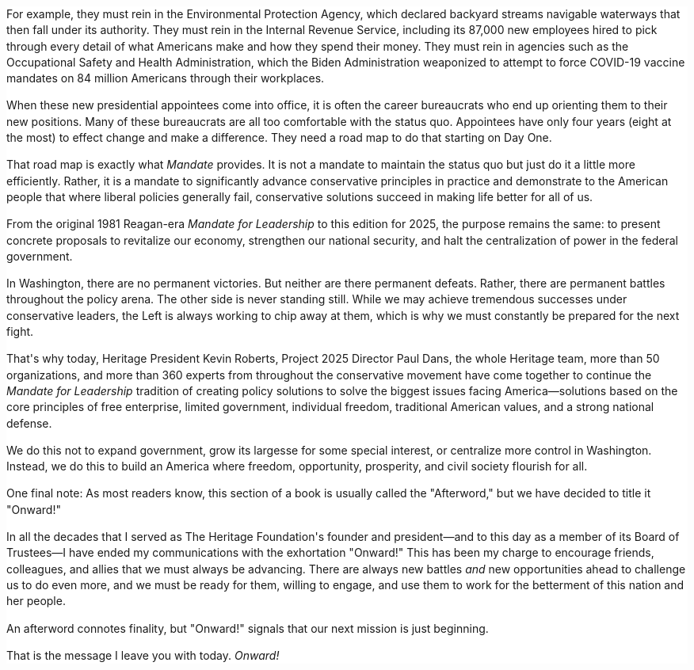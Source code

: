 For example, they must rein in the Environmental Protection Agency, which declared backyard streams navigable waterways that then fall under its authority. They must rein in the Internal Revenue Service, including its 87,000 new employees hired to pick through every detail of what Americans make and how they spend their money. They must rein in agencies such as the Occupational Safety and Health Administration, which the Biden Administration weaponized to attempt to force COVID-19 vaccine mandates on 84 million Americans through their workplaces.

When these new presidential appointees come into office, it is often the career bureaucrats who end up orienting them to their new positions. Many of these bureaucrats are all too comfortable with the status quo. Appointees have only four years (eight at the most) to effect change and make a difference. They need a road map to do that starting on Day One.

That road map is exactly what _Mandate_ provides. It is not a mandate to maintain the status quo but just do it a little more efficiently. Rather, it is a mandate to significantly advance conservative principles in practice and demonstrate to the American people that where liberal policies generally fail, conservative solutions succeed in making life better for all of us.

From the original 1981 Reagan-era _Mandate for Leadership_ to this edition for 2025, the purpose remains the same: to present concrete proposals to revitalize our economy, strengthen our national security, and halt the centralization of power in the federal government.

In Washington, there are no permanent victories. But neither are there permanent defeats. Rather, there are permanent battles throughout the policy arena. The other side is never standing still. While we may achieve tremendous successes under conservative leaders, the Left is always working to chip away at them, which is why we must constantly be prepared for the next fight.

That's why today, Heritage President Kevin Roberts, Project 2025 Director Paul Dans, the whole Heritage team, more than 50 organizations, and more than 360 experts from throughout the conservative movement have come together to continue the _Mandate for Leadership_ tradition of creating policy solutions to solve the biggest issues facing America—solutions based on the core principles of free enterprise, limited government, individual freedom, traditional American values, and a strong national defense.

We do this not to expand government, grow its largesse for some special interest, or centralize more control in Washington. Instead, we do this to build an America where freedom, opportunity, prosperity, and civil society flourish for all.

One final note: As most readers know, this section of a book is usually called the "Afterword," but we have decided to title it "Onward!"

In all the decades that I served as The Heritage Foundation's founder and president—and to this day as a member of its Board of Trustees—I have ended my communications with the exhortation "Onward!" This has been my charge to encourage friends, colleagues, and allies that we must always be advancing. There are always new battles _and_ new opportunities ahead to challenge us to do even more, and we must be ready for them, willing to engage, and use them to work for the betterment of this nation and her people.

An afterword connotes finality, but "Onward!" signals that our next mission is just beginning.

That is the message I leave you with today. _Onward!_
